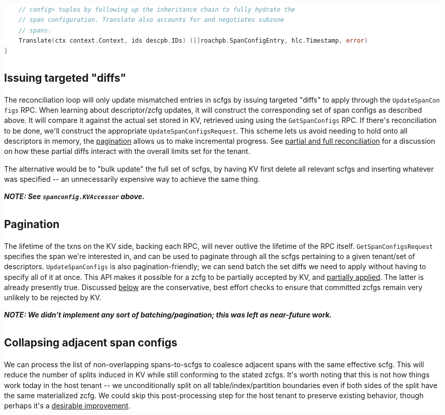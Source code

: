 ```go
	// config> tuples by following up the inheritance chain to fully hydrate the
	// span configuration. Translate also accounts for and negotiates subzone
	// spans.
	Translate(ctx context.Context, ids descpb.IDs) ([]roachpb.SpanConfigEntry, hlc.Timestamp, error)
}
```

## Issuing targeted "diffs"

The reconciliation loop will only update mismatched entries in scfgs by issuing
targeted "diffs" to apply through the `UpdateSpanConfigs` RPC. When learning
about descriptor/zcfg updates, it will construct the corresponding set of span
configs as described above. It will compare it against the actual set stored in
KV, retrieved using using the `GetSpanConfigs` RPC. If there's reconciliation
to be done, we'll construct the appropriate `UpdateSpanConfigsRequest`. This
scheme lets us avoid needing to hold onto all descriptors in memory, the
[pagination](#pagination) allows us to make incremental progress. See [partial
and full reconciliation](#partial-and-full-reconciliation) for a discussion on
how these partial diffs interact with the overall limits set for the tenant.

The alternative would be to "bulk update" the full set of scfgs, by having KV
first delete all relevant scfgs and inserting whatever was specified -- an
unnecessarily expensive way to achieve the same thing.

***NOTE: See `spanconfig.KVAccessor` above.***

## Pagination

The lifetime of the txns on the KV side, backing each RPC, will never outlive the
lifetime of the RPC itself. `GetSpanConfigsRequest` specifies the span we're
interested in, and can be used to paginate through all the scfgs pertaining to
a given tenant/set of descriptors. `UpdateSpanConfigs` is also
pagination-friendly; we can send batch the set diffs we need to apply without
having to specify all of it at once. This API makes it possible for a zcfg to
be partially accepted by KV, and [partially
applied](#declared-accepted-and-applied-zone-configs). The latter is already
presently true. Discussed
[below](#synchronous-semi-synchronous-and-asynchronous-reconciliation) are the
conservative, best effort checks to ensure that committed zcfgs remain very
unlikely to be rejected by KV.

***NOTE: We didn't implement any sort of batching/pagination; this was left as
near-future work.***


## Collapsing adjacent span configs

We can process the list of non-overlapping spans-to-scfgs to coalesce adjacent
spans with the same effective scfg. This will reduce the number of splits
induced in KV while still conforming to the stated zcfgs. It's worth noting
that this is not how things work today in the host tenant -- we unconditionally
split on all table/index/partition boundaries even if both sides of the split
have the same materialized zcfg. We could skip this post-processing step for
the host tenant to preserve existing behavior, though perhaps it's a [desirable
improvement][66063].


[48159]: https://github.com/cockroachdb/cockroach/pull/48159
[48843]: https://github.com/cockroachdb/cockroach/pull/48843
[50377]: https://github.com/cockroachdb/cockroach/pull/50377
[57832]: https://github.com/cockroachdb/cockroach/pull/57832
[58362]: https://github.com/cockroachdb/cockroach/pull/58362
[54254]: https://github.com/cockroachdb/cockroach/issues/54254
[63206]: https://github.com/cockroachdb/cockroach/issues/63206
[65903]: https://github.com/cockroachdb/cockroach/issues/65903
[66063]: https://github.com/cockroachdb/cockroach/issues/66063
[58611]: https://github.com/cockroachdb/cockroach/issues/58611
[66402]: https://github.com/cockroachdb/cockroach/pull/66402
[67679]: https://github.com/cockroachdb/cockroach/issues/67679
[locality-aware-tenant]: https://github.com/cockroachdb/cockroach/issues/70558
[tenant-conf-reports]: https://github.com/cockroachdb/cockroach/issues/70557
[coalesce-scfgs]: https://github.com/cockroachdb/cockroach/issues/72389
[scfgs-limits]: https://github.com/cockroachdb/cockroach/issues/70555
[span-config-proto]: https://github.com/cockroachdb/cockroach/blob/362bde3eb1f0567bf8ecc30969165b4dc7d63b54/pkg/roachpb/span_config.proto
[cascade]: https://github.com/cockroachdb/cockroach/pull/30426
[la-planning]: https://github.com/cockroachdb/cockroach/blob/692fa83ce377c86cf1b6f865a7583a383c458ce2/pkg/sql/opt_catalog.go#L455-L466
[pseudo-ids]: https://github.com/cockroachdb/cockroach/blob/ce1c68397db8ebc222ed201fef1f9ca92485ddcd/pkg/keys/constants.go#L379-L385
[conf-reports]: https://www.cockroachlabs.com/docs/v21.1/query-replication-reports.html
[commit-deadline]: https://github.com/cockroachdb/cockroach/blob/31847acd14ed27a340dfc620a544c3e33cbd7c9a/pkg/roachpb/api.proto#L608-L614
[schema-leases]: https://github.com/cockroachdb/cockroach/blob/f2fa4c5cb1604e1f483bf253107c0f0d9ae56f59/pkg/sql/catalog/descs/collection.go#L339-L347
[spanconfig-mgr]: https://github.com/cockroachdb/cockroach/pull/68522